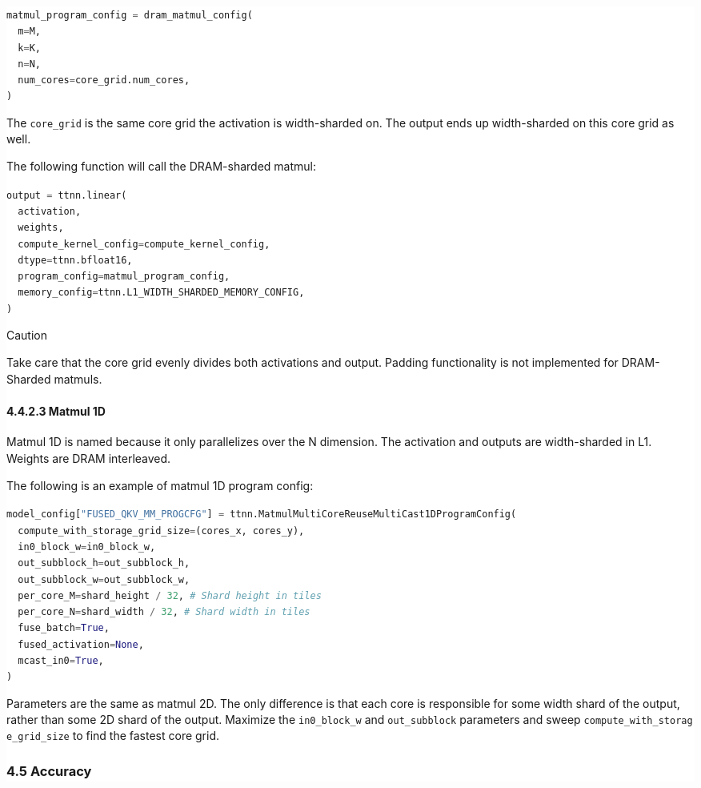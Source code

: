 ```python
matmul_program_config = dram_matmul_config(
  m=M,
  k=K,
  n=N,
  num_cores=core_grid.num_cores,
)
```

The `core_grid` is the same core grid the activation is width-sharded on. The output ends up width-sharded on this core grid as well.

The following function will call the DRAM-sharded matmul:

```python
output = ttnn.linear(
  activation,
  weights,
  compute_kernel_config=compute_kernel_config,
  dtype=ttnn.bfloat16,
  program_config=matmul_program_config,
  memory_config=ttnn.L1_WIDTH_SHARDED_MEMORY_CONFIG,
)
```

> [!CAUTION]
> Take care that the core grid evenly divides both activations and output. Padding functionality is not implemented for DRAM-Sharded matmuls.

#### 4.4.2.3 Matmul 1D

Matmul 1D is named because it only parallelizes over the N dimension. The activation and outputs are width-sharded in L1. Weights are DRAM interleaved.

The following is an example of matmul 1D program config:

```python
model_config["FUSED_QKV_MM_PROGCFG"] = ttnn.MatmulMultiCoreReuseMultiCast1DProgramConfig(
  compute_with_storage_grid_size=(cores_x, cores_y),
  in0_block_w=in0_block_w,
  out_subblock_h=out_subblock_h,
  out_subblock_w=out_subblock_w,
  per_core_M=shard_height / 32, # Shard height in tiles
  per_core_N=shard_width / 32, # Shard width in tiles
  fuse_batch=True,
  fused_activation=None,
  mcast_in0=True,
)
```

Parameters are the same as matmul 2D. The only difference is that each core is responsible for some width shard of the output, rather than some 2D shard of the output.
Maximize the `in0_block_w` and `out_subblock` parameters and sweep `compute_with_storage_grid_size` to find the fastest core grid.

### 4.5 Accuracy
